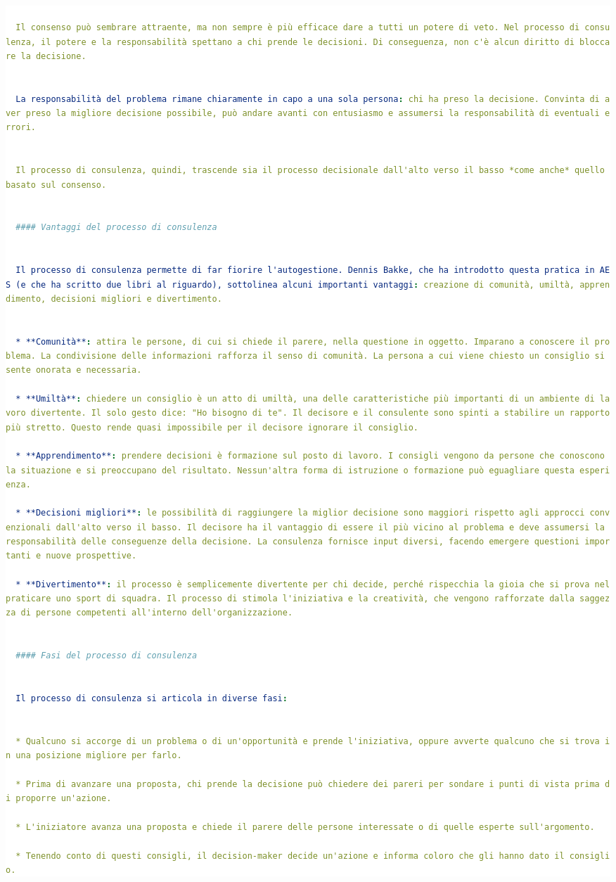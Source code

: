 ```yaml

  Il consenso può sembrare attraente, ma non sempre è più efficace dare a tutti un potere di veto. Nel processo di consulenza, il potere e la responsabilità spettano a chi prende le decisioni. Di conseguenza, non c'è alcun diritto di bloccare la decisione.


  La responsabilità del problema rimane chiaramente in capo a una sola persona: chi ha preso la decisione. Convinta di aver preso la migliore decisione possibile, può andare avanti con entusiasmo e assumersi la responsabilità di eventuali errori.


  Il processo di consulenza, quindi, trascende sia il processo decisionale dall'alto verso il basso *come anche* quello basato sul consenso.


  #### Vantaggi del processo di consulenza


  Il processo di consulenza permette di far fiorire l'autogestione. Dennis Bakke, che ha introdotto questa pratica in AES (e che ha scritto due libri al riguardo), sottolinea alcuni importanti vantaggi: creazione di comunità, umiltà, apprendimento, decisioni migliori e divertimento.


  * **Comunità**: attira le persone, di cui si chiede il parere, nella questione in oggetto. Imparano a conoscere il problema. La condivisione delle informazioni rafforza il senso di comunità. La persona a cui viene chiesto un consiglio si sente onorata e necessaria.

  * **Umiltà**: chiedere un consiglio è un atto di umiltà, una delle caratteristiche più importanti di un ambiente di lavoro divertente. Il solo gesto dice: "Ho bisogno di te". Il decisore e il consulente sono spinti a stabilire un rapporto più stretto. Questo rende quasi impossibile per il decisore ignorare il consiglio.

  * **Apprendimento**: prendere decisioni è formazione sul posto di lavoro. I consigli vengono da persone che conoscono la situazione e si preoccupano del risultato. Nessun'altra forma di istruzione o formazione può eguagliare questa esperienza.

  * **Decisioni migliori**: le possibilità di raggiungere la miglior decisione sono maggiori rispetto agli approcci convenzionali dall'alto verso il basso. Il decisore ha il vantaggio di essere il più vicino al problema e deve assumersi la responsabilità delle conseguenze della decisione. La consulenza fornisce input diversi, facendo emergere questioni importanti e nuove prospettive.

  * **Divertimento**: il processo è semplicemente divertente per chi decide, perché rispecchia la gioia che si prova nel praticare uno sport di squadra. Il processo di stimola l'iniziativa e la creatività, che vengono rafforzate dalla saggezza di persone competenti all'interno dell'organizzazione.


  #### Fasi del processo di consulenza


  Il processo di consulenza si articola in diverse fasi:


  * Qualcuno si accorge di un problema o di un'opportunità e prende l'iniziativa, oppure avverte qualcuno che si trova in una posizione migliore per farlo.

  * Prima di avanzare una proposta, chi prende la decisione può chiedere dei pareri per sondare i punti di vista prima di proporre un'azione. 

  * L'iniziatore avanza una proposta e chiede il parere delle persone interessate o di quelle esperte sull'argomento. 

  * Tenendo conto di questi consigli, il decision-maker decide un'azione e informa coloro che gli hanno dato il consiglio.
```